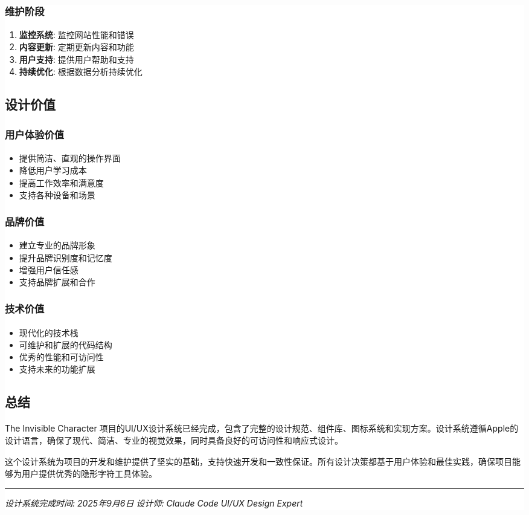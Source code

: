 ### 维护阶段
1. **监控系统**: 监控网站性能和错误
2. **内容更新**: 定期更新内容和功能
3. **用户支持**: 提供用户帮助和支持
4. **持续优化**: 根据数据分析持续优化

## 设计价值

### 用户体验价值
- 提供简洁、直观的操作界面
- 降低用户学习成本
- 提高工作效率和满意度
- 支持各种设备和场景

### 品牌价值
- 建立专业的品牌形象
- 提升品牌识别度和记忆度
- 增强用户信任感
- 支持品牌扩展和合作

### 技术价值
- 现代化的技术栈
- 可维护和扩展的代码结构
- 优秀的性能和可访问性
- 支持未来的功能扩展

## 总结

The Invisible Character 项目的UI/UX设计系统已经完成，包含了完整的设计规范、组件库、图标系统和实现方案。设计系统遵循Apple的设计语言，确保了现代、简洁、专业的视觉效果，同时具备良好的可访问性和响应式设计。

这个设计系统为项目的开发和维护提供了坚实的基础，支持快速开发和一致性保证。所有设计决策都基于用户体验和最佳实践，确保项目能够为用户提供优秀的隐形字符工具体验。

---

*设计系统完成时间: 2025年9月6日*
*设计师: Claude Code UI/UX Design Expert*